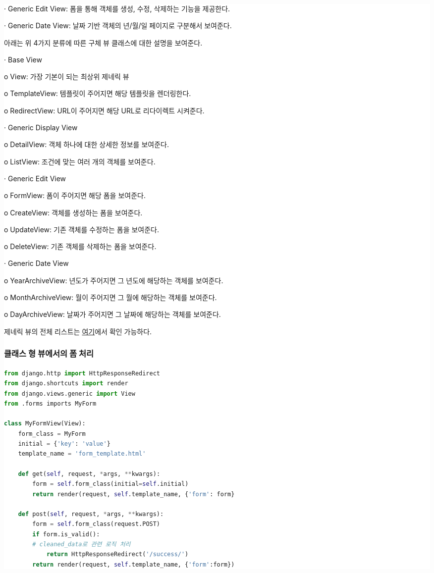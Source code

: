 ·         Generic Edit View: 폼을 통해 객체를 생성, 수정, 삭제하는 기능을 제공한다.

·         Generic Date View: 날짜 기반 객체의 년/월/일 페이지로 구분해서 보여준다.

아래는 위 4가지 분류에 따른 구체 뷰 클래스에 대한 설명을 보여준다.

·         Base View

o    View: 가장 기본이 되는 최상위 제네릭 뷰

o    TemplateView: 템플릿이 주어지면 해당 템플릿을 렌더링한다.

o    RedirectView: URL이 주어지면 해당 URL로 리다이렉트 시켜준다.

·         Generic Display View

o    DetailView: 객체 하나에 대한 상세한 정보를 보여준다.

o    ListView: 조건에 맞는 여러 개의 객체를 보여준다.

·         Generic Edit View

o    FormView: 폼이 주어지면 해당 폼을 보여준다.

o    CreateView: 객체를 생성하는 폼을 보여준다.

o    UpdateView: 기존 객체를 수정하는 폼을 보여준다.

o    DeleteView: 기존 객체를 삭제하는 폼을 보여준다.

·         Generic Date View

o    YearArchiveView: 년도가 주어지면 그 년도에 해당하는 객체를 보여준다.

o    MonthArchiveView: 월이 주어지면 그 월에 해당하는 객체를 보여준다.

o    DayArchiveView: 날짜가 주어지면 그 날짜에 해당하는 객체를 보여준다.

제네릭 뷰의 전체 리스트는 [여기](https://docs.djangoproject.com/en/1.8/ref/class-based-views/)에서 확인 가능하다.

### **클래스** **형** **뷰에서의** **폼** **처리**

```python
from django.http import HttpResponseRedirect  
from django.shortcuts import render  
from django.views.generic import View
from .forms imports MyForm

class MyFormView(View):  
    form_class = MyForm
    initial = {'key': 'value'}
    template_name = 'form_template.html'

    def get(self, request, *args, **kwargs):
        form = self.form_class(initial=self.initial)
        return render(request, self.template_name, {'form': form}

    def post(self, request, *args, **kwargs):
        form = self.form_class(request.POST)
        if form.is_valid():
        # cleaned_data로 관련 로직 처리
            return HttpResponseRedirect('/success/')
        return render(request, self.template_name, {'form':form})
```
